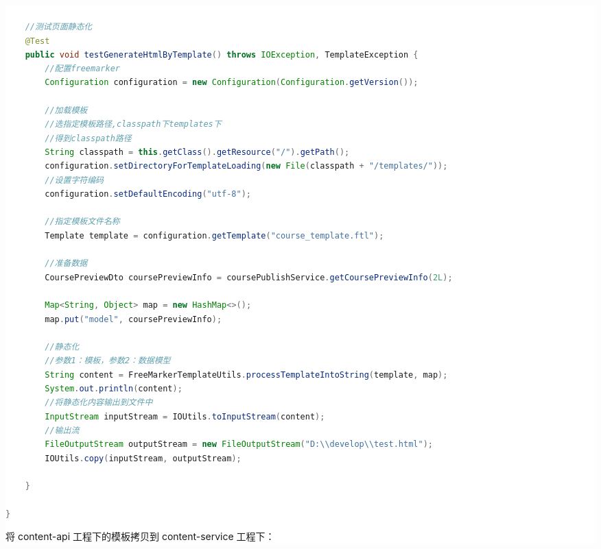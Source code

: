 ```java

    //测试页面静态化
    @Test
    public void testGenerateHtmlByTemplate() throws IOException, TemplateException {
        //配置freemarker
        Configuration configuration = new Configuration(Configuration.getVersion());

        //加载模板
        //选指定模板路径,classpath下templates下
        //得到classpath路径
        String classpath = this.getClass().getResource("/").getPath();
        configuration.setDirectoryForTemplateLoading(new File(classpath + "/templates/"));
        //设置字符编码
        configuration.setDefaultEncoding("utf-8");

        //指定模板文件名称
        Template template = configuration.getTemplate("course_template.ftl");

        //准备数据
        CoursePreviewDto coursePreviewInfo = coursePublishService.getCoursePreviewInfo(2L);

        Map<String, Object> map = new HashMap<>();
        map.put("model", coursePreviewInfo);

        //静态化
        //参数1：模板，参数2：数据模型
        String content = FreeMarkerTemplateUtils.processTemplateIntoString(template, map);
        System.out.println(content);
        //将静态化内容输出到文件中
        InputStream inputStream = IOUtils.toInputStream(content);
        //输出流
        FileOutputStream outputStream = new FileOutputStream("D:\\develop\\test.html");
        IOUtils.copy(inputStream, outputStream);

    }

}

```

将 content-api 工程下的模板拷贝到 content-service 工程下：
